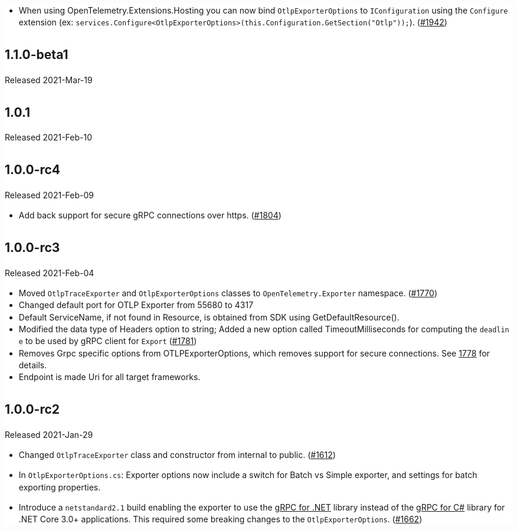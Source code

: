 * When using OpenTelemetry.Extensions.Hosting you can now bind
  `OtlpExporterOptions` to `IConfiguration` using the `Configure` extension (ex:
  `services.Configure<OtlpExporterOptions>(this.Configuration.GetSection("Otlp"));`).
  ([#1942](https://github.com/open-telemetry/opentelemetry-dotnet/pull/1942))

## 1.1.0-beta1

Released 2021-Mar-19

## 1.0.1

Released 2021-Feb-10

## 1.0.0-rc4

Released 2021-Feb-09

* Add back support for secure gRPC connections over https.
  ([#1804](https://github.com/open-telemetry/opentelemetry-dotnet/pull/1804))

## 1.0.0-rc3

Released 2021-Feb-04

* Moved `OtlpTraceExporter` and `OtlpExporterOptions` classes to
  `OpenTelemetry.Exporter` namespace.
  ([#1770](https://github.com/open-telemetry/opentelemetry-dotnet/pull/1770))
* Changed default port for OTLP Exporter from 55680 to 4317
* Default ServiceName, if not found in Resource, is obtained from SDK using
  GetDefaultResource().
* Modified the data type of Headers option to string; Added a new option called
  TimeoutMilliseconds for computing the `deadline` to be used by gRPC client for
  `Export`
  ([#1781](https://github.com/open-telemetry/opentelemetry-dotnet/pull/1781))
* Removes Grpc specific options from OTLPExporterOptions, which removes support
  for secure connections. See [1778](https://github.com/open-telemetry/opentelemetry-dotnet/issues/1778)
  for details.
* Endpoint is made Uri for all target frameworks.

## 1.0.0-rc2

Released 2021-Jan-29

* Changed `OtlpTraceExporter` class and constructor from internal to public.
  ([#1612](https://github.com/open-telemetry/opentelemetry-dotnet/issues/1612))

* In `OtlpExporterOptions.cs`: Exporter options now include a switch for Batch
  vs Simple exporter, and settings for batch exporting properties.

* Introduce a `netstandard2.1` build enabling the exporter to use the [gRPC for
  .NET](https://github.com/grpc/grpc-dotnet) library instead of the [gRPC for
  C#](https://github.com/grpc/grpc/tree/master/src/csharp) library for .NET Core
  3.0+ applications. This required some breaking changes to the
  `OtlpExporterOptions`.
  ([#1662](https://github.com/open-telemetry/opentelemetry-dotnet/pull/1662))
